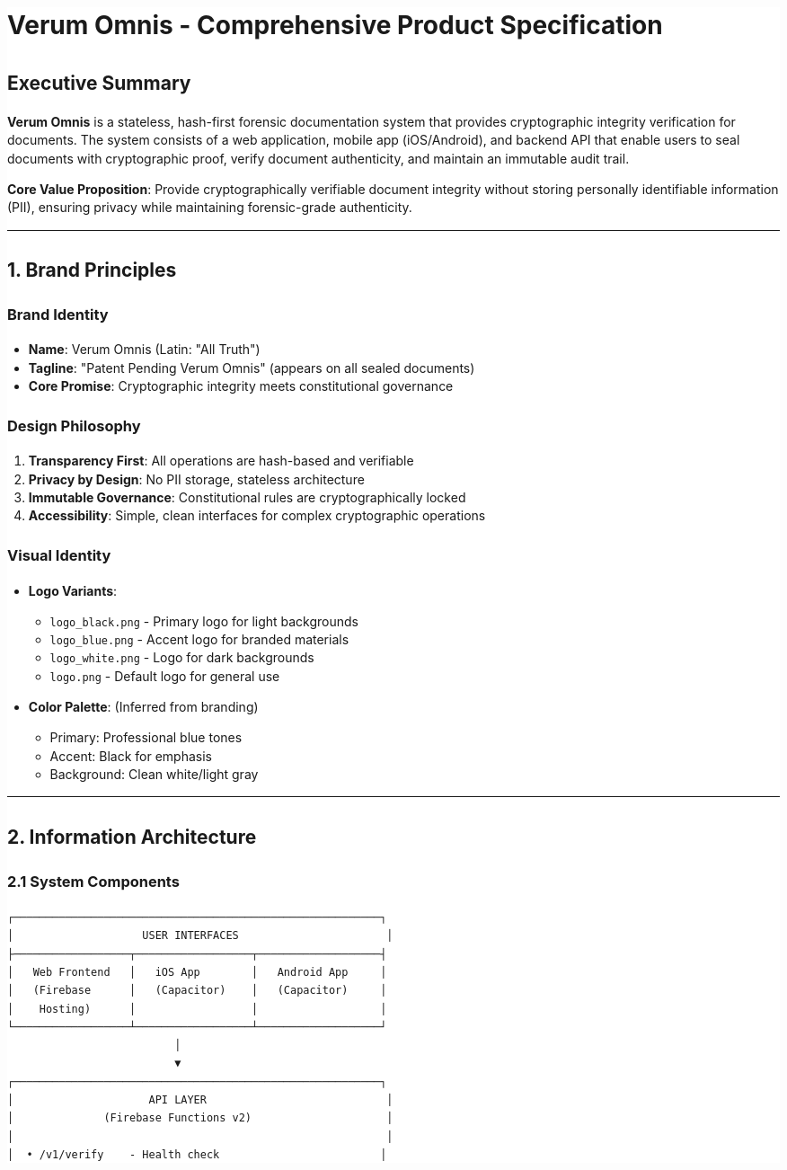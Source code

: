 # Verum Omnis - Comprehensive Product Specification

## Executive Summary

**Verum Omnis** is a stateless, hash-first forensic documentation system that provides cryptographic integrity verification for documents. The system consists of a web application, mobile app (iOS/Android), and backend API that enable users to seal documents with cryptographic proof, verify document authenticity, and maintain an immutable audit trail.

**Core Value Proposition**: Provide cryptographically verifiable document integrity without storing personally identifiable information (PII), ensuring privacy while maintaining forensic-grade authenticity.

---

## 1. Brand Principles

### Brand Identity
- **Name**: Verum Omnis (Latin: "All Truth")
- **Tagline**: "Patent Pending Verum Omnis" (appears on all sealed documents)
- **Core Promise**: Cryptographic integrity meets constitutional governance

### Design Philosophy
1. **Transparency First**: All operations are hash-based and verifiable
2. **Privacy by Design**: No PII storage, stateless architecture
3. **Immutable Governance**: Constitutional rules are cryptographically locked
4. **Accessibility**: Simple, clean interfaces for complex cryptographic operations

### Visual Identity
- **Logo Variants**:
  - `logo_black.png` - Primary logo for light backgrounds
  - `logo_blue.png` - Accent logo for branded materials
  - `logo_white.png` - Logo for dark backgrounds
  - `logo.png` - Default logo for general use

- **Color Palette**: (Inferred from branding)
  - Primary: Professional blue tones
  - Accent: Black for emphasis
  - Background: Clean white/light gray

---

## 2. Information Architecture

### 2.1 System Components

```
┌─────────────────────────────────────────────────────────┐
│                    USER INTERFACES                       │
├──────────────────┬──────────────────┬───────────────────┤
│   Web Frontend   │   iOS App        │   Android App     │
│   (Firebase      │   (Capacitor)    │   (Capacitor)     │
│    Hosting)      │                  │                   │
└──────────────────┴──────────────────┴───────────────────┘
                          │
                          ▼
┌─────────────────────────────────────────────────────────┐
│                     API LAYER                            │
│              (Firebase Functions v2)                     │
│                                                          │
│  • /v1/verify    - Health check                         │
```